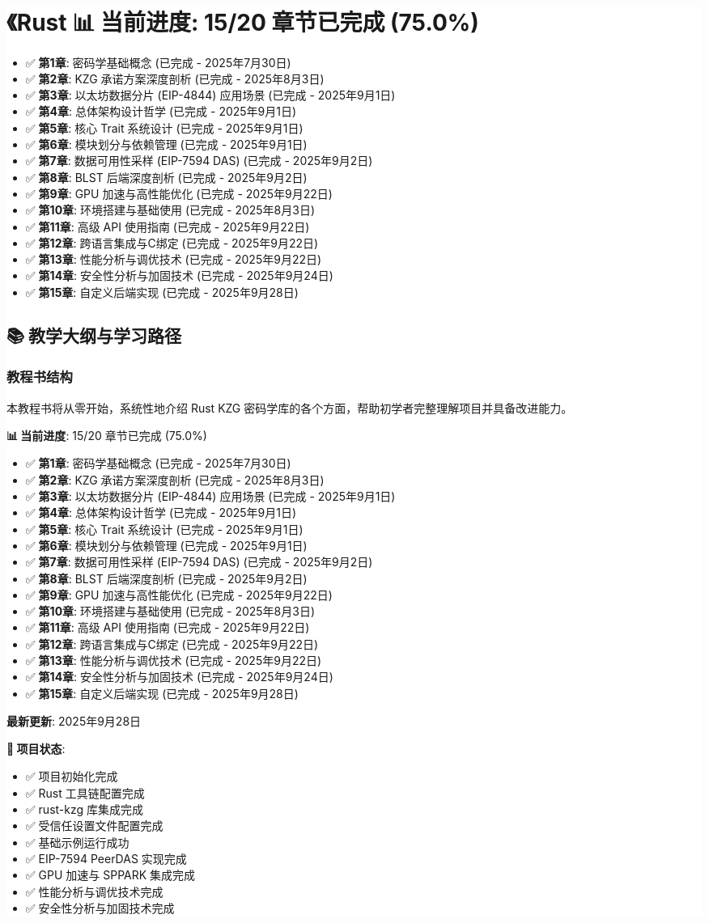 # 《Rust **📊 当前进度**: 15/20 章节已完成 (75.0%)
- ✅ **第1章**: 密码学基础概念 (已完成 - 2025年7月30日)
- ✅ **第2章**: KZG 承诺方案深度剖析 (已完成 - 2025年8月3日)  
- ✅ **第3章**: 以太坊数据分片 (EIP-4844) 应用场景 (已完成 - 2025年9月1日)
- ✅ **第4章**: 总体架构设计哲学 (已完成 - 2025年9月1日)
- ✅ **第5章**: 核心 Trait 系统设计 (已完成 - 2025年9月1日)
- ✅ **第6章**: 模块划分与依赖管理 (已完成 - 2025年9月1日)
- ✅ **第7章**: 数据可用性采样 (EIP-7594 DAS) (已完成 - 2025年9月2日)
- ✅ **第8章**: BLST 后端深度剖析 (已完成 - 2025年9月2日)
- ✅ **第9章**: GPU 加速与高性能优化 (已完成 - 2025年9月22日)
- ✅ **第10章**: 环境搭建与基础使用 (已完成 - 2025年8月3日)
- ✅ **第11章**: 高级 API 使用指南 (已完成 - 2025年9月22日)
- ✅ **第12章**: 跨语言集成与C绑定 (已完成 - 2025年9月22日)
- ✅ **第13章**: 性能分析与调优技术 (已完成 - 2025年9月22日)
- ✅ **第14章**: 安全性分析与加固技术 (已完成 - 2025年9月24日)
- ✅ **第15章**: 自定义后端实现 (已完成 - 2025年9月28日)

## 📚 教学大纲与学习路径

### 教程书结构

本教程书将从零开始，系统性地介绍 Rust KZG 密码学库的各个方面，帮助初学者完整理解项目并具备改进能力。

**📊 当前进度**: 15/20 章节已完成 (75.0%)
- ✅ **第1章**: 密码学基础概念 (已完成 - 2025年7月30日)
- ✅ **第2章**: KZG 承诺方案深度剖析 (已完成 - 2025年8月3日)  
- ✅ **第3章**: 以太坊数据分片 (EIP-4844) 应用场景 (已完成 - 2025年9月1日)
- ✅ **第4章**: 总体架构设计哲学 (已完成 - 2025年9月1日)
- ✅ **第5章**: 核心 Trait 系统设计 (已完成 - 2025年9月1日)
- ✅ **第6章**: 模块划分与依赖管理 (已完成 - 2025年9月1日)
- ✅ **第7章**: 数据可用性采样 (EIP-7594 DAS) (已完成 - 2025年9月2日)
- ✅ **第8章**: BLST 后端深度剖析 (已完成 - 2025年9月2日)
- ✅ **第9章**: GPU 加速与高性能优化 (已完成 - 2025年9月22日)
- ✅ **第10章**: 环境搭建与基础使用 (已完成 - 2025年8月3日)
- ✅ **第11章**: 高级 API 使用指南 (已完成 - 2025年9月22日)
- ✅ **第12章**: 跨语言集成与C绑定 (已完成 - 2025年9月22日)
- ✅ **第13章**: 性能分析与调优技术 (已完成 - 2025年9月22日)
- ✅ **第14章**: 安全性分析与加固技术 (已完成 - 2025年9月24日)
- ✅ **第15章**: 自定义后端实现 (已完成 - 2025年9月28日)

**最新更新**: 2025年9月28日

**🎉 项目状态**: 
- ✅ 项目初始化完成
- ✅ Rust 工具链配置完成
- ✅ rust-kzg 库集成完成  
- ✅ 受信任设置文件配置完成
- ✅ 基础示例运行成功
- ✅ EIP-7594 PeerDAS 实现完成
- ✅ GPU 加速与 SPPARK 集成完成
- ✅ 性能分析与调优技术完成
- ✅ 安全性分析与加固技术完成
